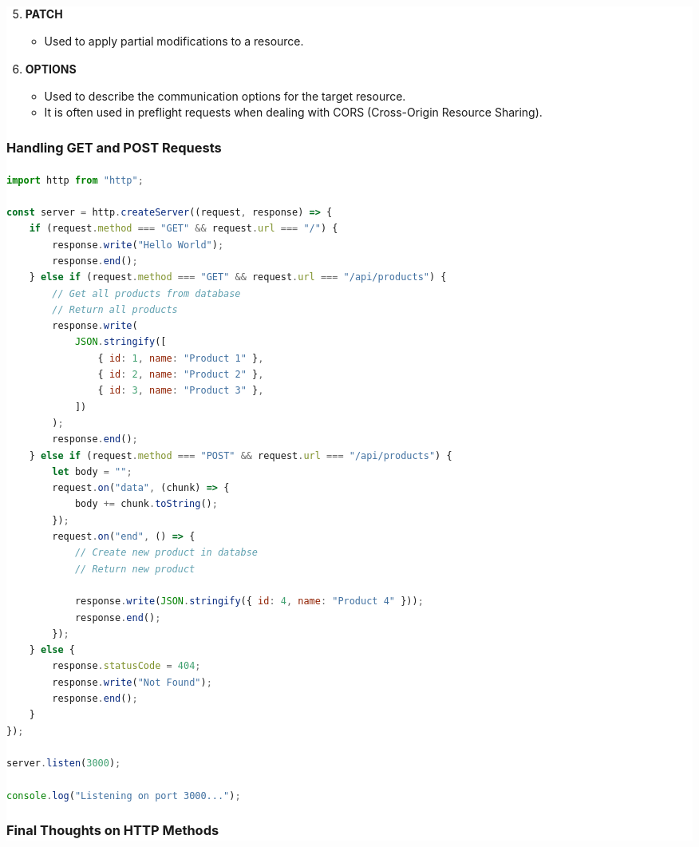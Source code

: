 5. **PATCH**

    - Used to apply partial modifications to a resource.

6. **OPTIONS**
    - Used to describe the communication options for the target resource.
    - It is often used in preflight requests when dealing with CORS (Cross-Origin Resource Sharing).

### Handling GET and POST Requests

```js
import http from "http";

const server = http.createServer((request, response) => {
    if (request.method === "GET" && request.url === "/") {
        response.write("Hello World");
        response.end();
    } else if (request.method === "GET" && request.url === "/api/products") {
        // Get all products from database
        // Return all products
        response.write(
            JSON.stringify([
                { id: 1, name: "Product 1" },
                { id: 2, name: "Product 2" },
                { id: 3, name: "Product 3" },
            ])
        );
        response.end();
    } else if (request.method === "POST" && request.url === "/api/products") {
        let body = "";
        request.on("data", (chunk) => {
            body += chunk.toString();
        });
        request.on("end", () => {
            // Create new product in databse
            // Return new product

            response.write(JSON.stringify({ id: 4, name: "Product 4" }));
            response.end();
        });
    } else {
        response.statusCode = 404;
        response.write("Not Found");
        response.end();
    }
});

server.listen(3000);

console.log("Listening on port 3000...");
```

### Final Thoughts on HTTP Methods
